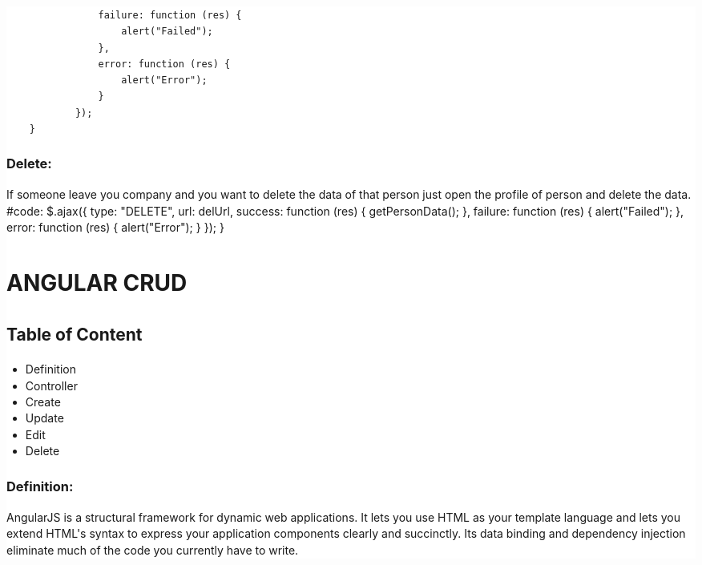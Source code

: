                     failure: function (res) {
                        alert("Failed");
                    },
                    error: function (res) {
                        alert("Error");
                    }
                });
        }





### Delete:
If someone leave you company and you want to  delete the data of that person just open the profile of person and delete the data.
#code:
            $.ajax({
                    type: "DELETE",
                    url: delUrl,
                    success: function (res) {
                        getPersonData();
                    },
                    failure: function (res) {
                        alert("Failed");
                    },
                    error: function (res) {
                        alert("Error");
                    }
                });
        }





# ANGULAR CRUD
## Table of Content
-    Definition
-    Controller
-    Create
-    Update
-    Edit
-    Delete

### Definition:
AngularJS is a structural framework for dynamic web applications. It lets you use HTML as your template language and lets you 
extend HTML's syntax to express your application components clearly and succinctly. Its data binding and dependency injection 
eliminate much of the code you currently have to write.
